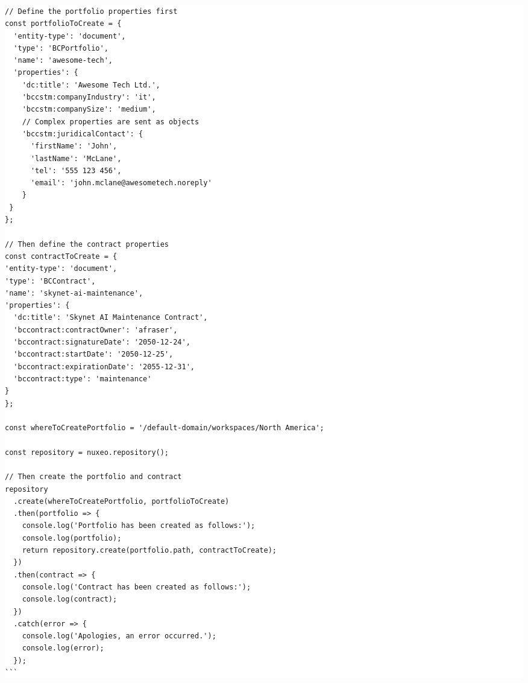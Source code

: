    // Define the portfolio properties first
    const portfolioToCreate = {
      'entity-type': 'document',
      'type': 'BCPortfolio',
      'name': 'awesome-tech',
      'properties': {
        'dc:title': 'Awesome Tech Ltd.',
        'bccstm:companyIndustry': 'it',
        'bccstm:companySize': 'medium',
        // Complex properties are sent as objects
        'bccstm:juridicalContact': {
          'firstName': 'John',
          'lastName': 'McLane',
          'tel': '555 123 456',
          'email': 'john.mclane@awesometech.noreply'
        }
     }
    };

    // Then define the contract properties
    const contractToCreate = {
    'entity-type': 'document',
    'type': 'BCContract',
    'name': 'skynet-ai-maintenance',
    'properties': {
      'dc:title': 'Skynet AI Maintenance Contract',
      'bccontract:contractOwner': 'afraser',
      'bccontract:signatureDate': '2050-12-24',
      'bccontract:startDate': '2050-12-25',
      'bccontract:expirationDate': '2055-12-31',
      'bccontract:type': 'maintenance'
    }
    };

    const whereToCreatePortfolio = '/default-domain/workspaces/North America';

    const repository = nuxeo.repository();

    // Then create the portfolio and contract
    repository
      .create(whereToCreatePortfolio, portfolioToCreate)
      .then(portfolio => {
        console.log('Portfolio has been created as follows:');
        console.log(portfolio);
        return repository.create(portfolio.path, contractToCreate);
      })
      .then(contract => {
        console.log('Contract has been created as follows:');
        console.log(contract);
      })
      .catch(error => {
        console.log('Apologies, an error occurred.');
        console.log(error);
      });
    ```
